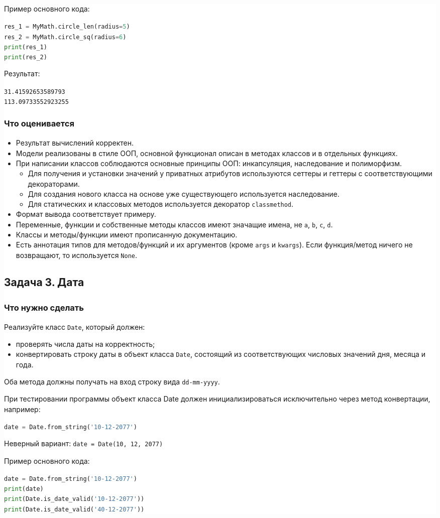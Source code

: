 Пример основного кода:
```python
res_1 = MyMath.circle_len(radius=5)
res_2 = MyMath.circle_sq(radius=6)
print(res_1)
print(res_2)
```

Результат:
```
31.41592653589793
113.09733552923255
```
### Что оценивается
- Результат вычислений корректен.
- Модели реализованы в стиле ООП, основной функционал описан в методах классов и в отдельных функциях.
- При написании классов соблюдаются основные принципы ООП: инкапсуляция, наследование и полиморфизм.
  - Для получения и установки значений у приватных атрибутов используются сеттеры и геттеры с соответствующими декораторами.
  - Для создания нового класса на основе уже существующего используется наследование.
  - Для статических и классовых методов используется декоратор `classmethod`.
- Формат вывода соответствует примеру.
- Переменные, функции и собственные методы классов имеют значащие имена, не `a`, `b`, `c`, `d`.
- Классы и методы/функции имеют прописанную документацию.
- Есть аннотация типов для методов/функций и их аргументов (кроме `args` и `kwargs`). Если функция/метод ничего не возвращают, то используется `None`.

## Задача 3. Дата
### Что нужно сделать
Реализуйте класс `Date`, который должен:

- проверять числа даты на корректность;
- конвертировать строку даты в объект класса `Date`, состоящий из соответствующих числовых значений дня, месяца и года.

Оба метода должны получать на вход строку вида `dd-mm-yyyy`.

При тестировании программы объект класса Date должен инициализироваться исключительно через метод конвертации, например:

```python
date = Date.from_string('10-12-2077')
```

Неверный вариант: `date = Date(10, 12, 2077)`

Пример основного кода:
```python
date = Date.from_string('10-12-2077')
print(date)
print(Date.is_date_valid('10-12-2077'))
print(Date.is_date_valid('40-12-2077'))
```
